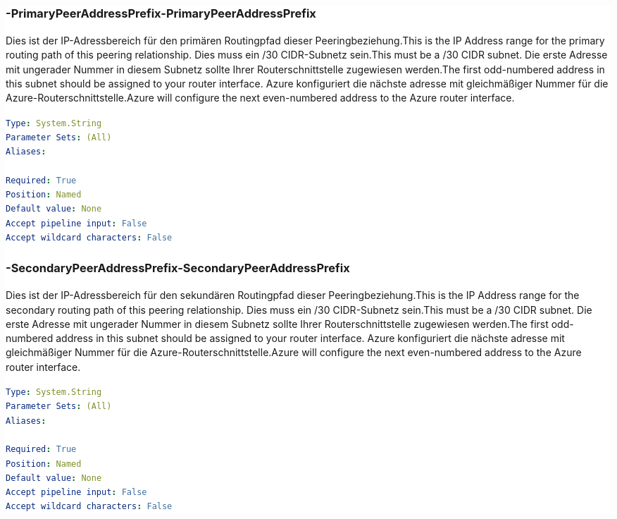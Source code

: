 ### <span data-ttu-id="2befd-136">-PrimaryPeerAddressPrefix</span><span class="sxs-lookup"><span data-stu-id="2befd-136">-PrimaryPeerAddressPrefix</span></span>
<span data-ttu-id="2befd-137">Dies ist der IP-Adressbereich für den primären Routingpfad dieser Peeringbeziehung.</span><span class="sxs-lookup"><span data-stu-id="2befd-137">This is the IP Address range for the primary routing path of this peering relationship.</span></span> <span data-ttu-id="2befd-138">Dies muss ein /30 CIDR-Subnetz sein.</span><span class="sxs-lookup"><span data-stu-id="2befd-138">This must be a /30 CIDR subnet.</span></span> <span data-ttu-id="2befd-139">Die erste Adresse mit ungerader Nummer in diesem Subnetz sollte Ihrer Routerschnittstelle zugewiesen werden.</span><span class="sxs-lookup"><span data-stu-id="2befd-139">The first odd-numbered address in this subnet should be assigned to your router interface.</span></span> <span data-ttu-id="2befd-140">Azure konfiguriert die nächste adresse mit gleichmäßiger Nummer für die Azure-Routerschnittstelle.</span><span class="sxs-lookup"><span data-stu-id="2befd-140">Azure will configure the next even-numbered address to the Azure router interface.</span></span>

```yaml
Type: System.String
Parameter Sets: (All)
Aliases:

Required: True
Position: Named
Default value: None
Accept pipeline input: False
Accept wildcard characters: False
```

### <span data-ttu-id="2befd-141">-SecondaryPeerAddressPrefix</span><span class="sxs-lookup"><span data-stu-id="2befd-141">-SecondaryPeerAddressPrefix</span></span>
<span data-ttu-id="2befd-142">Dies ist der IP-Adressbereich für den sekundären Routingpfad dieser Peeringbeziehung.</span><span class="sxs-lookup"><span data-stu-id="2befd-142">This is the IP Address range for the secondary routing path of this peering relationship.</span></span> <span data-ttu-id="2befd-143">Dies muss ein /30 CIDR-Subnetz sein.</span><span class="sxs-lookup"><span data-stu-id="2befd-143">This must be a /30 CIDR subnet.</span></span> <span data-ttu-id="2befd-144">Die erste Adresse mit ungerader Nummer in diesem Subnetz sollte Ihrer Routerschnittstelle zugewiesen werden.</span><span class="sxs-lookup"><span data-stu-id="2befd-144">The first odd-numbered address in this subnet should be assigned to your router interface.</span></span> <span data-ttu-id="2befd-145">Azure konfiguriert die nächste adresse mit gleichmäßiger Nummer für die Azure-Routerschnittstelle.</span><span class="sxs-lookup"><span data-stu-id="2befd-145">Azure will configure the next even-numbered address to the Azure router interface.</span></span>

```yaml
Type: System.String
Parameter Sets: (All)
Aliases:

Required: True
Position: Named
Default value: None
Accept pipeline input: False
Accept wildcard characters: False
```
